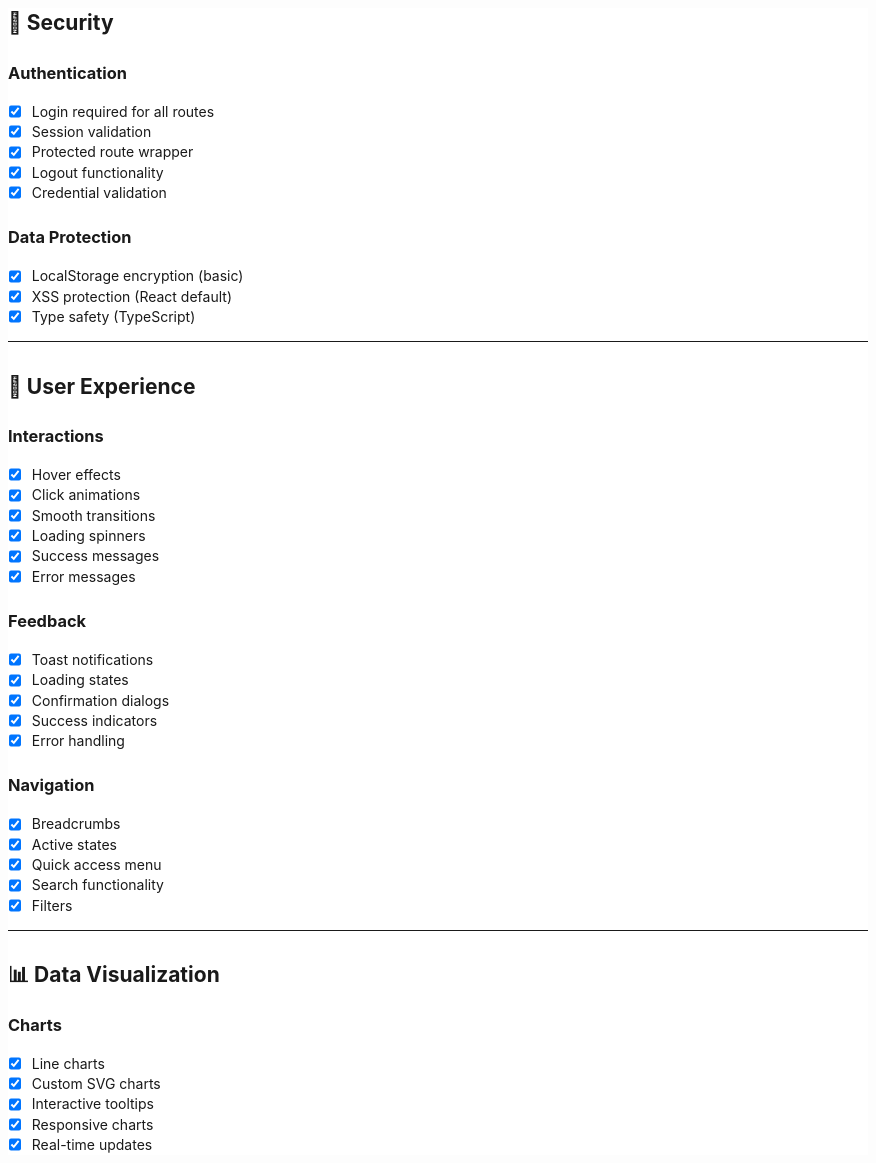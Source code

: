 
## 🔐 Security

### Authentication
- [x] Login required for all routes
- [x] Session validation
- [x] Protected route wrapper
- [x] Logout functionality
- [x] Credential validation

### Data Protection
- [x] LocalStorage encryption (basic)
- [x] XSS protection (React default)
- [x] Type safety (TypeScript)

---

## 🎯 User Experience

### Interactions
- [x] Hover effects
- [x] Click animations
- [x] Smooth transitions
- [x] Loading spinners
- [x] Success messages
- [x] Error messages

### Feedback
- [x] Toast notifications
- [x] Loading states
- [x] Confirmation dialogs
- [x] Success indicators
- [x] Error handling

### Navigation
- [x] Breadcrumbs
- [x] Active states
- [x] Quick access menu
- [x] Search functionality
- [x] Filters

---

## 📊 Data Visualization

### Charts
- [x] Line charts
- [x] Custom SVG charts
- [x] Interactive tooltips
- [x] Responsive charts
- [x] Real-time updates
